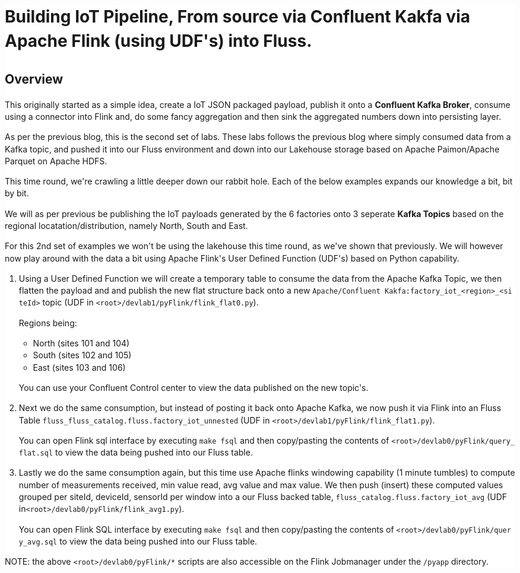 # Building IoT Pipeline, From source via Confluent Kakfa via Apache Flink (using UDF's) into Fluss.


## Overview

This originally started as a simple idea, create a IoT JSON packaged payload, publish it onto a **Confluent Kafka Broker**, consume using a connector into Flink and, do some fancy aggregation and then sink the aggregated numbers down into persisting layer.


As per the previous blog, this is the second set of labs. These labs follows the previous blog where simply consumed data from a Kafka topic, and pushed it into our Fluss environment and down into our Lakehouse storage based on Apache Paimon/Apache Parquet on Apache HDFS.

This time round, we're crawling a little deeper down our rabbit hole. Each of the below examples expands our knowledge a bit, bit by bit.

We will as per previous be publishing the IoT payloads generated by the 6 factories onto 3 seperate **Kafka Topics** based on the regional locatation/distribution, namely North, South and East.
      
For this 2nd set of examples we won't be using the lakehouse this time round, as we've shown that previously. We will however now play around with the data a bit using Apache Flink's User Defined Function (UDF's) based on Python capability. 

1.  Using a User Defined Function we will create a temporary table to consume the data from the Apache Kafka Topic, we then flatten the payload and and publish the new flat structure back onto a new `Apache/Confluent Kakfa:factory_iot_<region>_<siteId>` topic (UDF in `<root>/devlab1/pyFlink/flink_flat0.py`).
    
    Regions being:
    
    - North (sites 101 and 104)
    - South (sites 102 and 105) 
    - East (sites 103 and 106)

    You can use your Confluent Control center to view the data published on the new topic's.

2.  Next we do the same consumption, but instead of posting it back onto Apache Kafka, we now push it via Flink into an Fluss Table `fluss_fluss_catalog.fluss.factory_iot_unnested` (UDF in `<root>/devlab1/pyFlink/flink_flat1.py`).
 
    You can open Flink sql interface by executing `make fsql` and then copy/pasting the contents of `<root>/devlab0/pyFlink/query_flat.sql` to view the data being pushed into our Fluss table.

3.  Lastly we do the same consumption again, but this time use Apache flinks windowing capability (1 minute tumbles) to compute number of measurements received, min value read, avg value and max value. We then push (insert) these computed values grouped per siteId, deviceId, sensorId per window into a our Fluss backed table, `fluss_catalog.fluss.factory_iot_avg` (UDF in`<root>/devlab0/pyFlink/flink_avg1.py`).

    You can open Flink SQL interface by executing `make fsql` and then copy/pasting the contents of `<root>/devlab0/pyFlink/query_avg.sql` to view the data being pushed into our Fluss table.

NOTE: the above `<root>/devlab0/pyFlink/*` scripts are also accessible on the Flink Jobmanager under the `/pyapp` directory.
